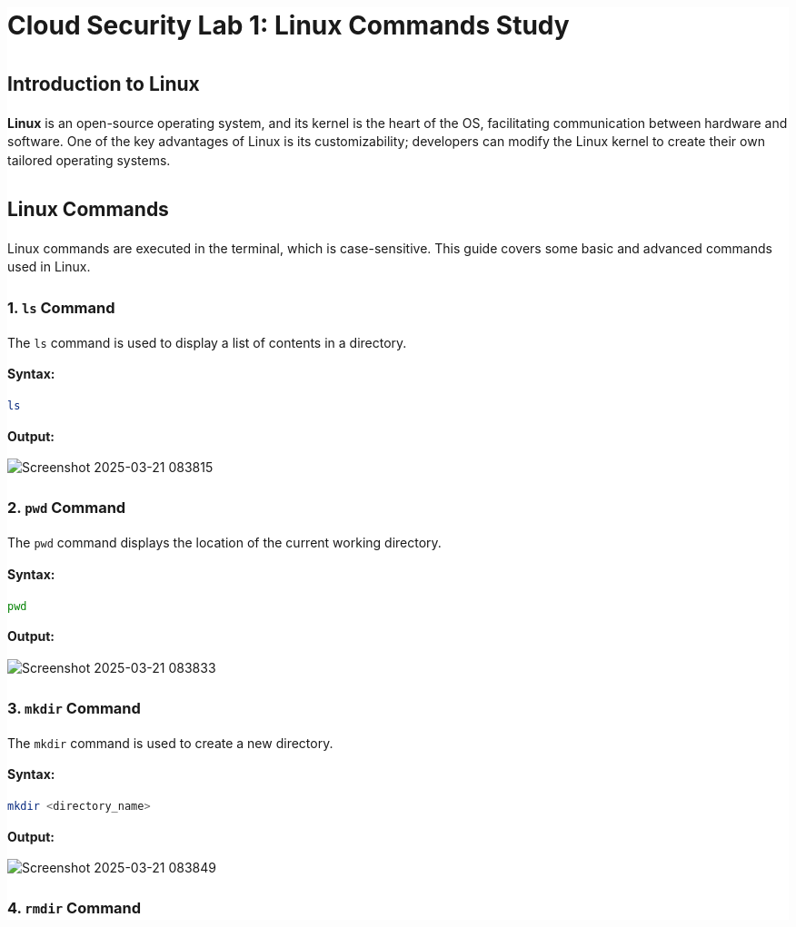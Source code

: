 
# Cloud Security Lab 1: Linux Commands Study

## Introduction to Linux

**Linux** is an open-source operating system, and its kernel is the heart of the OS, facilitating communication between hardware and software. One of the key advantages of Linux is its customizability; developers can modify the Linux kernel to create their own tailored operating systems.

## Linux Commands

Linux commands are executed in the terminal, which is case-sensitive. This guide covers some basic and advanced commands used in Linux.

### 1. `ls` Command

The `ls` command is used to display a list of contents in a directory.

**Syntax:** 
```bash
ls
```

**Output:**

![Screenshot 2025-03-21 083815](https://github.com/user-attachments/assets/7d8b6d5c-2c58-48b2-86bf-04d7b42e1bf8)

### 2. `pwd` Command

The `pwd` command displays the location of the current working directory.

**Syntax:**
```bash
pwd
```

**Output:**

![Screenshot 2025-03-21 083833](https://github.com/user-attachments/assets/11171369-daea-4127-be13-5a78e7837dab)

### 3. `mkdir` Command

The `mkdir` command is used to create a new directory.

**Syntax:**
```bash
mkdir <directory_name>
```

**Output:**

![Screenshot 2025-03-21 083849](https://github.com/user-attachments/assets/a290dd20-fca9-492c-8f9c-d5863a275cee)

### 4. `rmdir` Command
